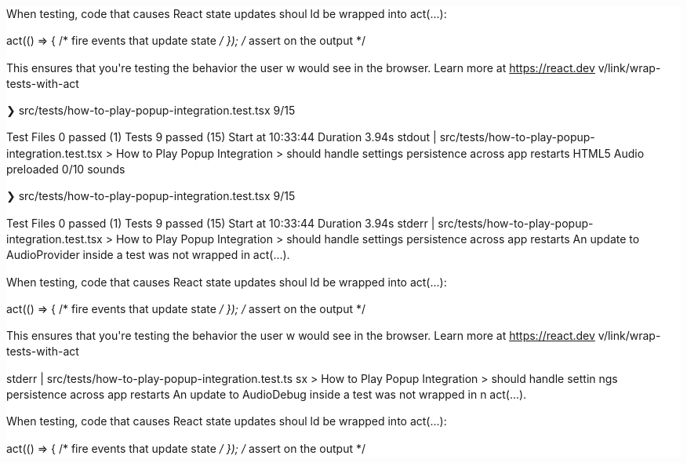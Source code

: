 When testing, code that causes React state updates shoul
ld be wrapped into act(...):

act(() => {
  /* fire events that update state */
});
/* assert on the output */

This ensures that you're testing the behavior the user w
would see in the browser. Learn more at https://react.dev
v/link/wrap-tests-with-act


 ❯ src/tests/how-to-play-popup-integration.test.tsx 9/15

 Test Files 0 passed (1)
      Tests 9 passed (15)
   Start at 10:33:44
   Duration 3.94s
stdout | src/tests/how-to-play-popup-integration.test.tsx > How to Play Popup Integration > should handle settings persistence across app restarts
HTML5 Audio preloaded 0/10 sounds


 ❯ src/tests/how-to-play-popup-integration.test.tsx 9/15

 Test Files 0 passed (1)
      Tests 9 passed (15)
   Start at 10:33:44
   Duration 3.94s
stderr | src/tests/how-to-play-popup-integration.test.tsx > How to Play Popup Integration > should handle settings persistence across app restarts
An update to AudioProvider inside a test was not wrapped in act(...).

When testing, code that causes React state updates shoul
ld be wrapped into act(...):

act(() => {
  /* fire events that update state */
});
/* assert on the output */

This ensures that you're testing the behavior the user w
would see in the browser. Learn more at https://react.dev
v/link/wrap-tests-with-act

stderr | src/tests/how-to-play-popup-integration.test.ts
sx > How to Play Popup Integration > should handle settin
ngs persistence across app restarts
An update to AudioDebug inside a test was not wrapped in
n act(...).

When testing, code that causes React state updates shoul
ld be wrapped into act(...):

act(() => {
  /* fire events that update state */
});
/* assert on the output */
